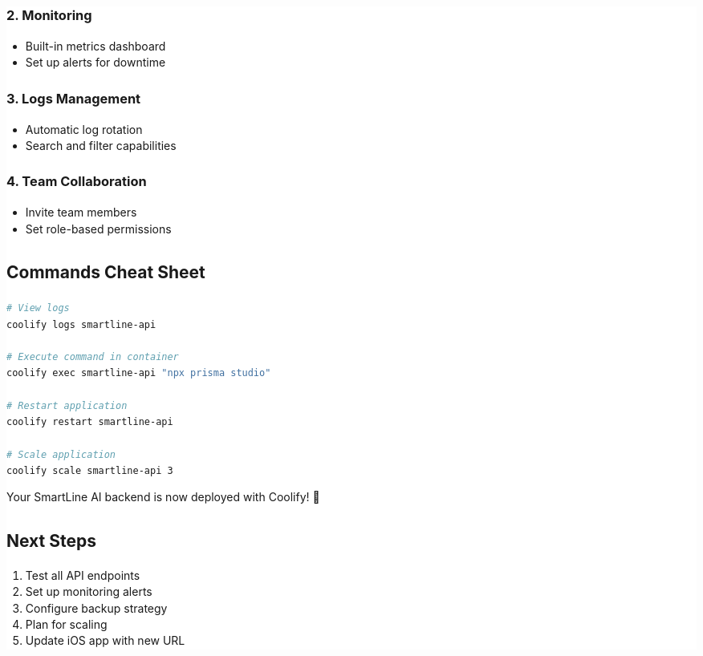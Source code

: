 ### 2. Monitoring
- Built-in metrics dashboard
- Set up alerts for downtime

### 3. Logs Management
- Automatic log rotation
- Search and filter capabilities

### 4. Team Collaboration
- Invite team members
- Set role-based permissions

## Commands Cheat Sheet

```bash
# View logs
coolify logs smartline-api

# Execute command in container
coolify exec smartline-api "npx prisma studio"

# Restart application
coolify restart smartline-api

# Scale application
coolify scale smartline-api 3
```

Your SmartLine AI backend is now deployed with Coolify! 🚀

## Next Steps

1. Test all API endpoints
2. Set up monitoring alerts
3. Configure backup strategy
4. Plan for scaling
5. Update iOS app with new URL